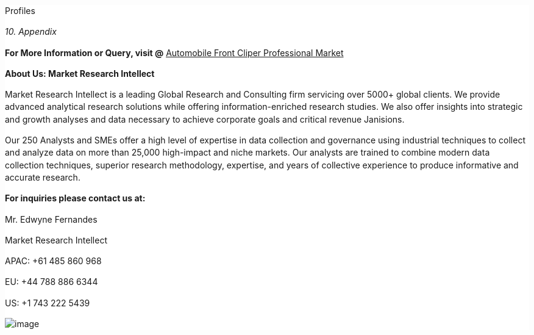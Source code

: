 Profiles</span></em></p><p><em><span class="font-[700]">10. Appendix</span></em></p><p><span class="font-[700]"><strong>For More Information or Query, visit&nbsp;@</strong>&nbsp;</span><span class="font-[700]"><a href="https://www.marketresearchintellect.com/product/global-automobile-front-cliper-professional-market/?utm_source=Linkedin&utm_medium=017" target="_blank" data-tracking-control-name="article-ssr-frontend-pulse_little-text-block" data-tracking-will-navigate="" data-test-link="">Automobile Front Cliper Professional Market</a></span></p><p><strong><span class="font-[700]">About Us: Market Research Intellect</span></strong></p><p><span class="">Market Research Intellect is a leading Global Research and Consulting firm servicing over 5000+ global clients. We provide advanced analytical research solutions while offering information-enriched research studies.&nbsp;</span>We also offer insights into strategic and growth analyses and data necessary to achieve corporate goals and critical revenue Janisions.</p><p><span class="">Our 250 Analysts and SMEs offer a high level of expertise in data collection and governance using industrial techniques to collect and analyze data on more than 25,000 high-impact and niche markets. Our analysts are trained to combine modern data collection techniques, superior research methodology, expertise, and years of collective experience to produce informative and accurate research.</span></p><p><strong>For inquiries please contact us at:</strong></p><p>Mr. Edwyne Fernandes</p><p>Market Research Intellect</p><p>APAC: +61 485 860 968</p><p>EU: +44 788 886 6344</p><p>US: +1 743 222 5439</p>
![image](https://github.com/user-attachments/assets/346a53d3-92e6-4bca-9333-cb16d47820a5)
